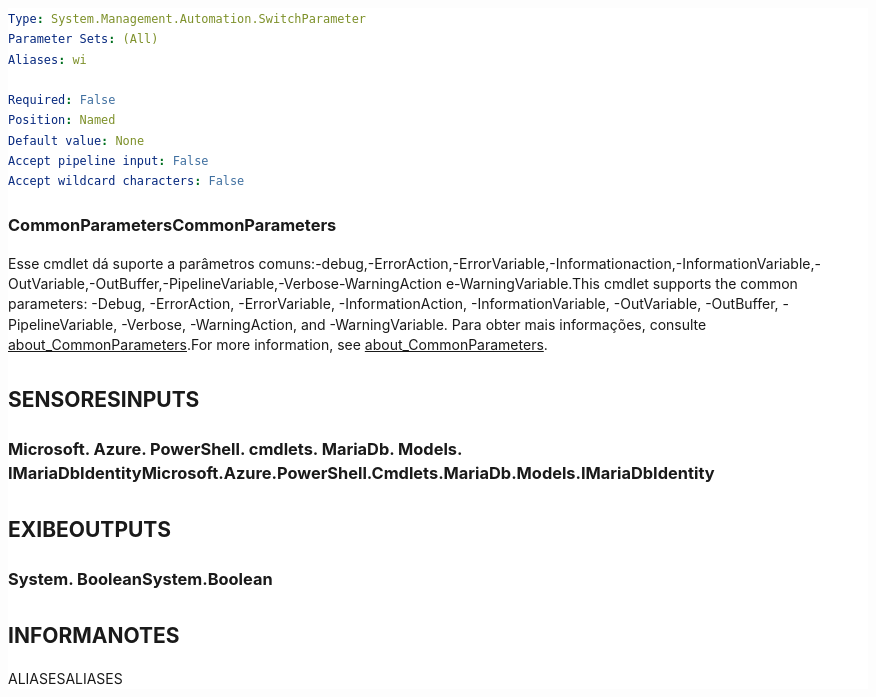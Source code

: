 ```yaml
Type: System.Management.Automation.SwitchParameter
Parameter Sets: (All)
Aliases: wi

Required: False
Position: Named
Default value: None
Accept pipeline input: False
Accept wildcard characters: False
```

### <span data-ttu-id="de2fb-137">CommonParameters</span><span class="sxs-lookup"><span data-stu-id="de2fb-137">CommonParameters</span></span>
<span data-ttu-id="de2fb-138">Esse cmdlet dá suporte a parâmetros comuns:-debug,-ErrorAction,-ErrorVariable,-Informationaction,-InformationVariable,-OutVariable,-OutBuffer,-PipelineVariable,-Verbose-WarningAction e-WarningVariable.</span><span class="sxs-lookup"><span data-stu-id="de2fb-138">This cmdlet supports the common parameters: -Debug, -ErrorAction, -ErrorVariable, -InformationAction, -InformationVariable, -OutVariable, -OutBuffer, -PipelineVariable, -Verbose, -WarningAction, and -WarningVariable.</span></span> <span data-ttu-id="de2fb-139">Para obter mais informações, consulte [about_CommonParameters](http://go.microsoft.com/fwlink/?LinkID=113216).</span><span class="sxs-lookup"><span data-stu-id="de2fb-139">For more information, see [about_CommonParameters](http://go.microsoft.com/fwlink/?LinkID=113216).</span></span>

## <span data-ttu-id="de2fb-140">SENSORES</span><span class="sxs-lookup"><span data-stu-id="de2fb-140">INPUTS</span></span>

### <span data-ttu-id="de2fb-141">Microsoft. Azure. PowerShell. cmdlets. MariaDb. Models. IMariaDbIdentity</span><span class="sxs-lookup"><span data-stu-id="de2fb-141">Microsoft.Azure.PowerShell.Cmdlets.MariaDb.Models.IMariaDbIdentity</span></span>

## <span data-ttu-id="de2fb-142">EXIBE</span><span class="sxs-lookup"><span data-stu-id="de2fb-142">OUTPUTS</span></span>

### <span data-ttu-id="de2fb-143">System. Boolean</span><span class="sxs-lookup"><span data-stu-id="de2fb-143">System.Boolean</span></span>

## <span data-ttu-id="de2fb-144">INFORMA</span><span class="sxs-lookup"><span data-stu-id="de2fb-144">NOTES</span></span>

<span data-ttu-id="de2fb-145">ALIASES</span><span class="sxs-lookup"><span data-stu-id="de2fb-145">ALIASES</span></span>
